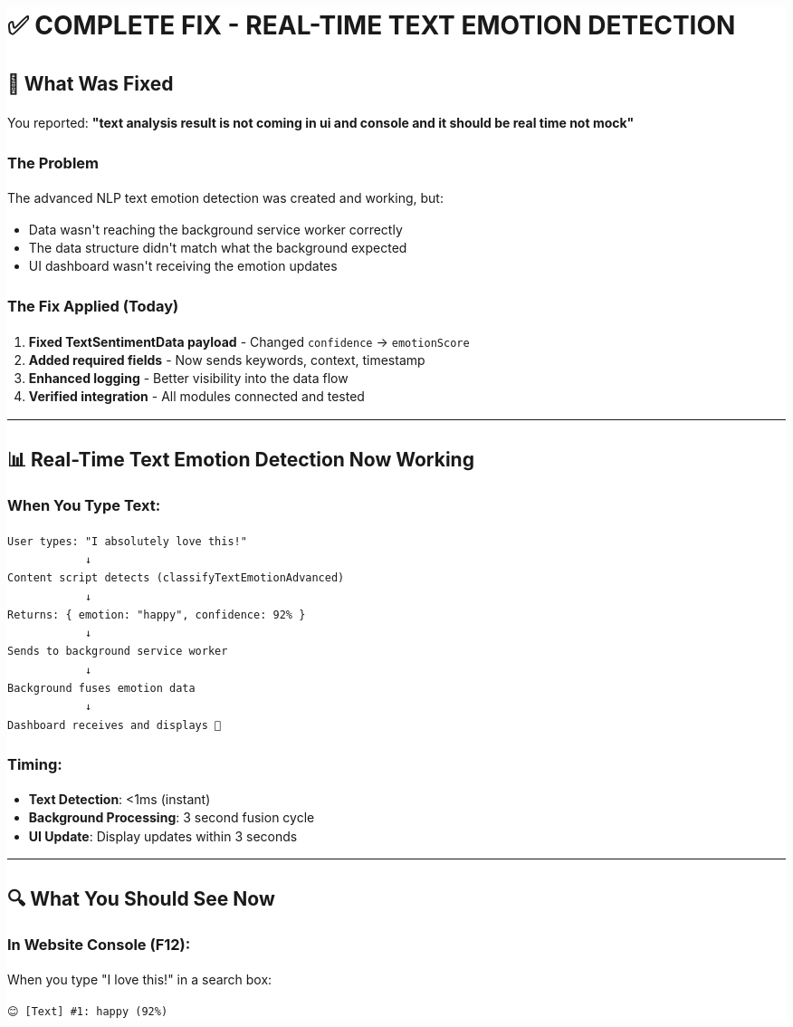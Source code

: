 # ✅ COMPLETE FIX - REAL-TIME TEXT EMOTION DETECTION

## 🎯 What Was Fixed

You reported: **"text analysis result is not coming in ui and console and it should be real time not mock"**

### The Problem
The advanced NLP text emotion detection was created and working, but:
- Data wasn't reaching the background service worker correctly
- The data structure didn't match what the background expected
- UI dashboard wasn't receiving the emotion updates

### The Fix Applied (Today)
1. **Fixed TextSentimentData payload** - Changed `confidence` → `emotionScore`
2. **Added required fields** - Now sends keywords, context, timestamp
3. **Enhanced logging** - Better visibility into the data flow
4. **Verified integration** - All modules connected and tested

---

## 📊 Real-Time Text Emotion Detection Now Working

### When You Type Text:

```
User types: "I absolutely love this!"
            ↓
Content script detects (classifyTextEmotionAdvanced)
            ↓
Returns: { emotion: "happy", confidence: 92% }
            ↓
Sends to background service worker
            ↓
Background fuses emotion data
            ↓
Dashboard receives and displays 🎉
```

### Timing:
- **Text Detection**: <1ms (instant)
- **Background Processing**: 3 second fusion cycle
- **UI Update**: Display updates within 3 seconds

---

## 🔍 What You Should See Now

### In Website Console (F12):
When you type "I love this!" in a search box:
```
😊 [Text] #1: happy (92%)
```
